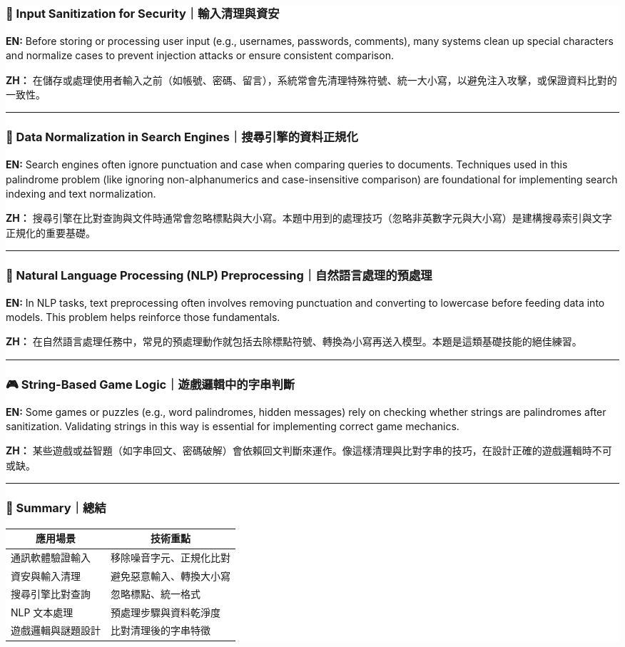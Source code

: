 
### 🔐 Input Sanitization for Security｜輸入清理與資安

**EN:**
Before storing or processing user input (e.g., usernames, passwords, comments), many systems clean up special characters and normalize cases to prevent injection attacks or ensure consistent comparison.

**ZH：**
在儲存或處理使用者輸入之前（如帳號、密碼、留言），系統常會先清理特殊符號、統一大小寫，以避免注入攻擊，或保證資料比對的一致性。

---

### 🔄 Data Normalization in Search Engines｜搜尋引擎的資料正規化

**EN:**
Search engines often ignore punctuation and case when comparing queries to documents. Techniques used in this palindrome problem (like ignoring non-alphanumerics and case-insensitive comparison) are foundational for implementing search indexing and text normalization.

**ZH：**
搜尋引擎在比對查詢與文件時通常會忽略標點與大小寫。本題中用到的處理技巧（忽略非英數字元與大小寫）是建構搜尋索引與文字正規化的重要基礎。

---

### 🧠 Natural Language Processing (NLP) Preprocessing｜自然語言處理的預處理

**EN:**
In NLP tasks, text preprocessing often involves removing punctuation and converting to lowercase before feeding data into models. This problem helps reinforce those fundamentals.

**ZH：**
在自然語言處理任務中，常見的預處理動作就包括去除標點符號、轉換為小寫再送入模型。本題是這類基礎技能的絕佳練習。

---

### 🎮 String-Based Game Logic｜遊戲邏輯中的字串判斷

**EN:**
Some games or puzzles (e.g., word palindromes, hidden messages) rely on checking whether strings are palindromes after sanitization. Validating strings in this way is essential for implementing correct game mechanics.

**ZH：**
某些遊戲或益智題（如字串回文、密碼破解）會依賴回文判斷來運作。像這樣清理與比對字串的技巧，在設計正確的遊戲邏輯時不可或缺。

---

### 🧾 Summary｜總結

| 應用場景      | 技術重點         |
| --------- | ------------ |
| 通訊軟體驗證輸入  | 移除噪音字元、正規化比對 |
| 資安與輸入清理   | 避免惡意輸入、轉換大小寫 |
| 搜尋引擎比對查詢  | 忽略標點、統一格式    |
| NLP 文本處理  | 預處理步驟與資料乾淨度  |
| 遊戲邏輯與謎題設計 | 比對清理後的字串特徵   |


